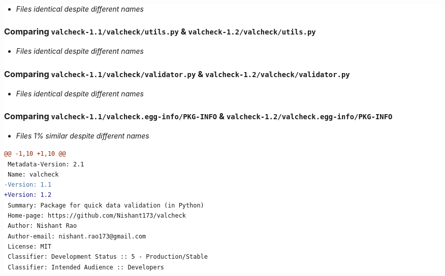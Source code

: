  * *Files identical despite different names*

### Comparing `valcheck-1.1/valcheck/utils.py` & `valcheck-1.2/valcheck/utils.py`

 * *Files identical despite different names*

### Comparing `valcheck-1.1/valcheck/validator.py` & `valcheck-1.2/valcheck/validator.py`

 * *Files identical despite different names*

### Comparing `valcheck-1.1/valcheck.egg-info/PKG-INFO` & `valcheck-1.2/valcheck.egg-info/PKG-INFO`

 * *Files 1% similar despite different names*

```diff
@@ -1,10 +1,10 @@
 Metadata-Version: 2.1
 Name: valcheck
-Version: 1.1
+Version: 1.2
 Summary: Package for quick data validation (in Python)
 Home-page: https://github.com/Nishant173/valcheck
 Author: Nishant Rao
 Author-email: nishant.rao173@gmail.com
 License: MIT
 Classifier: Development Status :: 5 - Production/Stable
 Classifier: Intended Audience :: Developers
```

